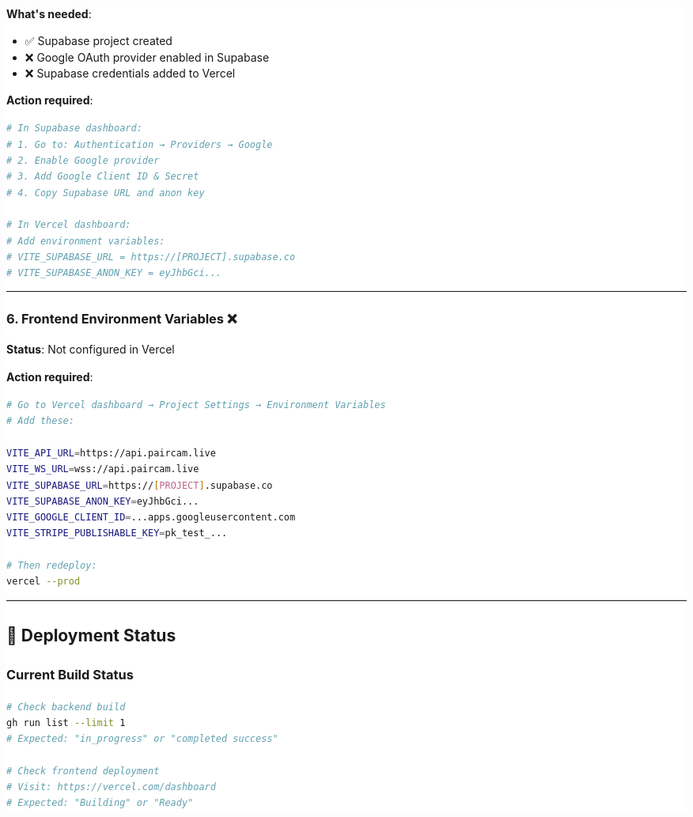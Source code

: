 **What's needed**:
- ✅ Supabase project created
- ❌ Google OAuth provider enabled in Supabase
- ❌ Supabase credentials added to Vercel

**Action required**:
```bash
# In Supabase dashboard:
# 1. Go to: Authentication → Providers → Google
# 2. Enable Google provider
# 3. Add Google Client ID & Secret
# 4. Copy Supabase URL and anon key

# In Vercel dashboard:
# Add environment variables:
# VITE_SUPABASE_URL = https://[PROJECT].supabase.co
# VITE_SUPABASE_ANON_KEY = eyJhbGci...
```

---

### 6. Frontend Environment Variables ❌

**Status**: Not configured in Vercel

**Action required**:
```bash
# Go to Vercel dashboard → Project Settings → Environment Variables
# Add these:

VITE_API_URL=https://api.paircam.live
VITE_WS_URL=wss://api.paircam.live
VITE_SUPABASE_URL=https://[PROJECT].supabase.co
VITE_SUPABASE_ANON_KEY=eyJhbGci...
VITE_GOOGLE_CLIENT_ID=...apps.googleusercontent.com
VITE_STRIPE_PUBLISHABLE_KEY=pk_test_...

# Then redeploy:
vercel --prod
```

---

## 🔄 Deployment Status

### Current Build Status

```bash
# Check backend build
gh run list --limit 1
# Expected: "in_progress" or "completed success"

# Check frontend deployment
# Visit: https://vercel.com/dashboard
# Expected: "Building" or "Ready"
```
